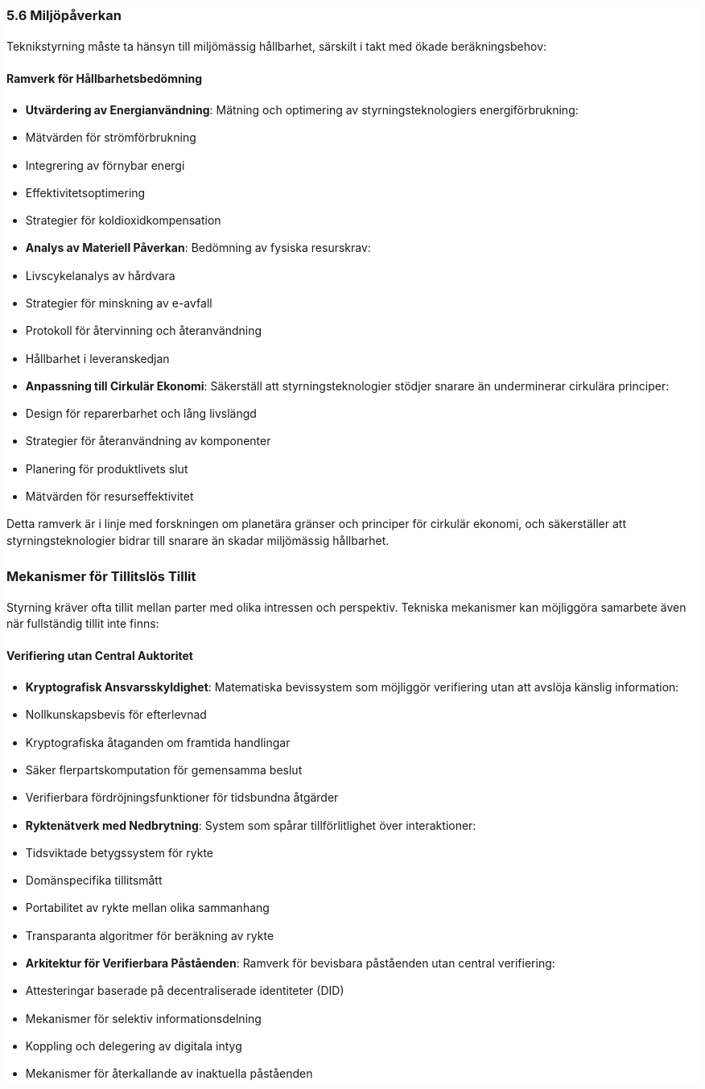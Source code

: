 ### <a id="56-miljöpåverkan"></a>5.6 Miljöpåverkan

Teknikstyrning måste ta hänsyn till miljömässig hållbarhet, särskilt i takt med ökade beräkningsbehov:

#### Ramverk för Hållbarhetsbedömning

- **Utvärdering av Energianvändning**: Mätning och optimering av styrningsteknologiers energiförbrukning:
- Mätvärden för strömförbrukning
- Integrering av förnybar energi
- Effektivitetsoptimering
- Strategier för koldioxidkompensation

- **Analys av Materiell Påverkan**: Bedömning av fysiska resurskrav:
- Livscykelanalys av hårdvara
- Strategier för minskning av e-avfall
- Protokoll för återvinning och återanvändning
- Hållbarhet i leveranskedjan

- **Anpassning till Cirkulär Ekonomi**: Säkerställ att styrningsteknologier stödjer snarare än underminerar cirkulära principer:
- Design för reparerbarhet och lång livslängd
- Strategier för återanvändning av komponenter
- Planering för produktlivets slut
- Mätvärden för resurseffektivitet

Detta ramverk är i linje med forskningen om planetära gränser och principer för cirkulär ekonomi, och säkerställer att styrningsteknologier bidrar till snarare än skadar miljömässig hållbarhet.

### Mekanismer för Tillitslös Tillit

Styrning kräver ofta tillit mellan parter med olika intressen och perspektiv. Tekniska mekanismer kan möjliggöra samarbete även när fullständig tillit inte finns:

#### Verifiering utan Central Auktoritet

- **Kryptografisk Ansvarsskyldighet**: Matematiska bevissystem som möjliggör verifiering utan att avslöja känslig information:
- Nollkunskapsbevis för efterlevnad
- Kryptografiska åtaganden om framtida handlingar
- Säker flerpartskomputation för gemensamma beslut
- Verifierbara fördröjningsfunktioner för tidsbundna åtgärder

- **Ryktenätverk med Nedbrytning**: System som spårar tillförlitlighet över interaktioner:
- Tidsviktade betygssystem för rykte
- Domänspecifika tillitsmått
- Portabilitet av rykte mellan olika sammanhang
- Transparanta algoritmer för beräkning av rykte

- **Arkitektur för Verifierbara Påståenden**: Ramverk för bevisbara påståenden utan central verifiering:
- Attesteringar baserade på decentraliserade identiteter (DID)
- Mekanismer för selektiv informationsdelning
- Koppling och delegering av digitala intyg
- Mekanismer för återkallande av inaktuella påståenden
